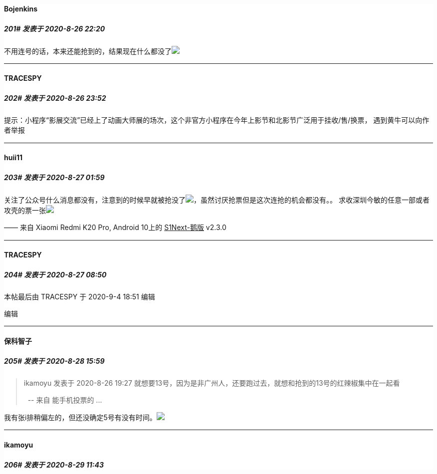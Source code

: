 ####  Bojenkins  
##### 201#       发表于 2020-8-26 22:20


不用连号的话，本来还能抢到的，结果现在什么都没了<img src="https://static.saraba1st.com/image/smiley/face2017/140.png" referrerpolicy="no-referrer">


-----

####  TRACESPY  
##### 202#       发表于 2020-8-26 23:52


提示：小程序“影展交流”已经上了动画大师展的场次，这个非官方小程序在今年上影节和北影节广泛用于挂收/售/换票， 遇到黄牛可以向作者举报


-----

####  huii11  
##### 203#       发表于 2020-8-27 01:59


关注了公众号什么消息都没有，注意到的时候早就被抢没了<img src="https://static.saraba1st.com/image/smiley/face2017/001.png" referrerpolicy="no-referrer">，虽然讨厌抢票但是这次连抢的机会都没有。。
求收深圳今敏的任意一部或者攻壳的票一张<img src="https://static.saraba1st.com/image/smiley/face2017/118.png" referrerpolicy="no-referrer">


—— 来自 Xiaomi Redmi K20 Pro, Android 10上的 [S1Next-鹅版](https://github.com/ykrank/S1-Next/releases) v2.3.0


-----

####  TRACESPY  
##### 204#       发表于 2020-8-27 08:50


 本帖最后由 TRACESPY 于 2020-9-4 18:51 编辑 

编辑


-----

####  保科智子  
##### 205#       发表于 2020-8-28 15:59


<blockquote>ikamoyu 发表于 2020-8-26 19:27
就想要13号，因为是非广州人，还要跑过去，就想和抢到的13号的红辣椒集中在一起看


  -- 来自 能手机投票的 ...</blockquote>
我有张i排稍偏左的，但还没确定5号有没有时间。<img src="https://static.saraba1st.com/image/smiley/face2017/001.png" referrerpolicy="no-referrer">


-----

####  ikamoyu  
##### 206#       发表于 2020-8-29 11:43
